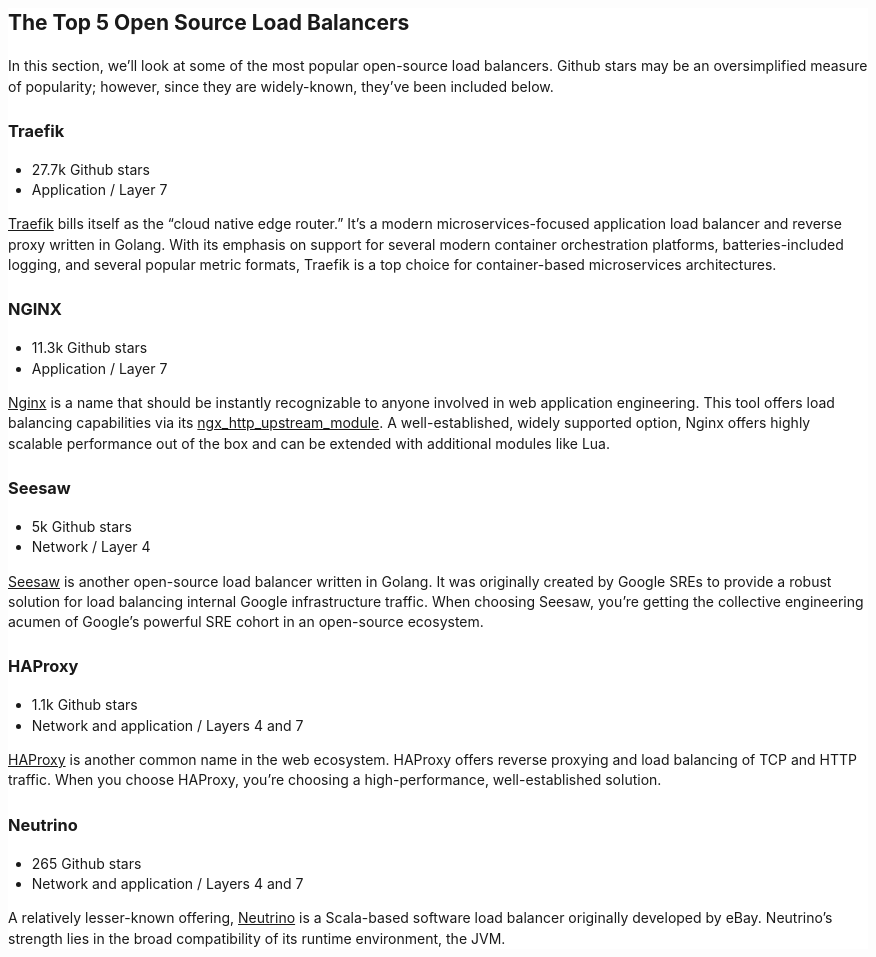## The Top 5 Open Source Load Balancers

In this section, we’ll look at some of the most popular open-source load balancers. Github stars may be an oversimplified measure of popularity; however, since they are widely-known, they’ve been included below.

### Traefik

-   27.7k Github stars
-   Application / Layer 7

[Traefik](https://github.com/containous/traefik) bills itself as the “cloud native edge router.” It’s a modern microservices-focused application load balancer and reverse proxy written in Golang. With its emphasis on support for several modern container orchestration platforms, batteries-included logging, and several popular metric formats, Traefik is a top choice for container-based microservices architectures.

### NGINX

-   11.3k Github stars
-   Application / Layer 7

[Nginx](https://github.com/nginx/nginx) is a name that should be instantly recognizable to anyone involved in web application engineering. This tool offers load balancing capabilities via its [ngx_http_upstream_module](http://nginx.org/en/docs/http/ngx_http_upstream_module.html). A well-established, widely supported option, Nginx offers highly scalable performance out of the box and can be extended with additional modules like Lua.

### Seesaw

-   5k Github stars
-   Network / Layer 4

[Seesaw](https://github.com/google/seesaw) is another open-source load balancer written in Golang. It was originally created by Google SREs to provide a robust solution for load balancing internal Google infrastructure traffic. When choosing Seesaw, you’re getting the collective engineering acumen of Google’s powerful SRE cohort in an open-source ecosystem.

### HAProxy

-   1.1k Github stars
-   Network and application / Layers 4 and 7

[HAProxy](https://github.com/haproxy/) is another common name in the web ecosystem. HAProxy offers reverse proxying and load balancing of TCP and HTTP traffic. When you choose HAProxy, you’re choosing a high-performance, well-established solution.

### Neutrino

-   265 Github stars
-   Network and application / Layers 4 and 7

A relatively lesser-known offering, [Neutrino](https://github.com/eBay/Neutrino) is a Scala-based software load balancer originally developed by eBay. Neutrino’s strength lies in the broad compatibility of its runtime environment, the JVM.
